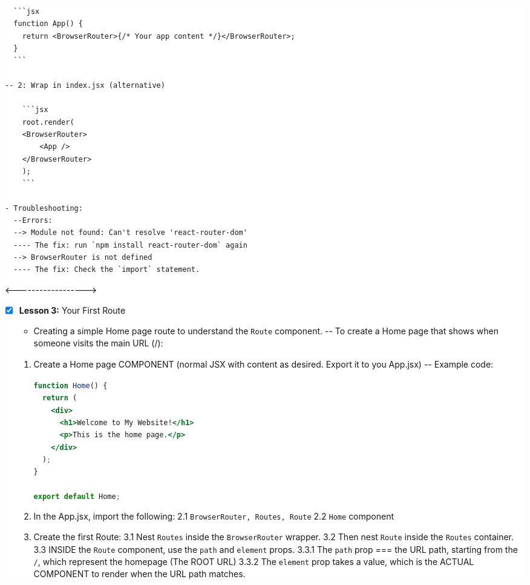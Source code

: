       ```jsx
      function App() {
        return <BrowserRouter>{/* Your app content */}</BrowserRouter>;
      }
      ```

    -- 2: Wrap in index.jsx (alternative)

        ```jsx
        root.render(
        <BrowserRouter>
            <App />
        </BrowserRouter>
        );
        ```

    - Troubleshooting:
      --Errors:
      --> Module not found: Can't resolve 'react-router-dom'
      ---- The fix: run `npm install react-router-dom` again
      --> BrowserRouter is not defined
      ---- The fix: Check the `import` statement.

  <------------------>

- [x] **Lesson 3:** Your First Route

  - Creating a simple Home page route to understand the `Route` component.
    -- To create a Home page that shows when someone visits the main URL (/):

  1. Create a Home page COMPONENT (normal JSX with content as desired. Export it to you App.jsx)
     -- Example code:

     ```jsx
     function Home() {
       return (
         <div>
           <h1>Welcome to My Website!</h1>
           <p>This is the home page.</p>
         </div>
       );
     }

     export default Home;
     ```

  2. In the App.jsx, import the following:
     2.1 `BrowserRouter, Routes, Route`
     2.2 `Home` component
  3. Create the first Route:
     3.1 Nest `Routes` inside the `BrowserRouter` wrapper.
     3.2 Then nest `Route` inside the `Routes` container.
     3.3 INSIDE the `Route` component, use the `path` and `element` props.
     3.3.1 The `path` prop === the URL path, starting from the `/`, which represent the homepage (The ROOT URL)
     3.3.2 The `element` prop takes a value, which is the ACTUAL COMPONENT to render when the URL path matches.
